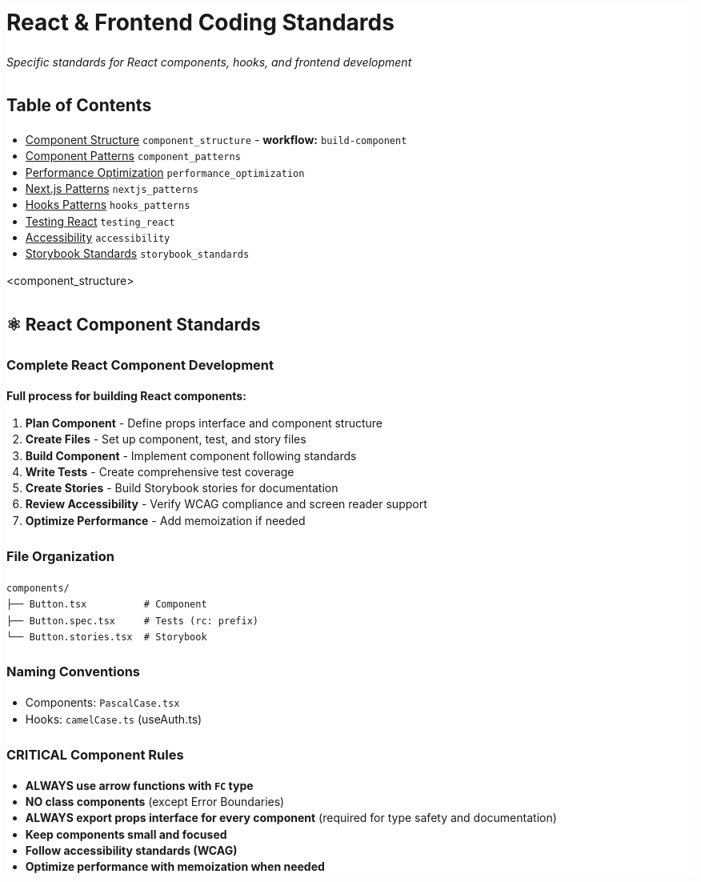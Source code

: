 # React & Frontend Coding Standards

*Specific standards for React components, hooks, and frontend development*

## Table of Contents

- [Component Structure](#component_structure) `component_structure` - **workflow:** `build-component`
- [Component Patterns](#component_patterns) `component_patterns`
- [Performance Optimization](#performance_optimization) `performance_optimization`
- [Next.js Patterns](#nextjs_patterns) `nextjs_patterns`
- [Hooks Patterns](#hooks_patterns) `hooks_patterns`
- [Testing React](#testing_react) `testing_react`
- [Accessibility](#accessibility) `accessibility`
- [Storybook Standards](#storybook_standards) `storybook_standards`

<component_structure>

## ⚛️ React Component Standards

<workflow name="build-component">

### Complete React Component Development

**Full process for building React components:**

1. **Plan Component** - Define props interface and component structure
2. **Create Files** - Set up component, test, and story files
3. **Build Component** - Implement component following standards
4. **Write Tests** - Create comprehensive test coverage
5. **Create Stories** - Build Storybook stories for documentation
6. **Review Accessibility** - Verify WCAG compliance and screen reader support
7. **Optimize Performance** - Add memoization if needed

### File Organization

```plaintext
components/
├── Button.tsx          # Component
├── Button.spec.tsx     # Tests (rc: prefix)
└── Button.stories.tsx  # Storybook
```

### Naming Conventions

- Components: `PascalCase.tsx`
- Hooks: `camelCase.ts` (useAuth.ts)

### CRITICAL Component Rules

- **ALWAYS use arrow functions with `FC` type**
- **NO class components** (except Error Boundaries)
- **ALWAYS export props interface for every component** (required for type safety and documentation)
- **Keep components small and focused**
- **Follow accessibility standards (WCAG)**
- **Optimize performance with memoization when needed**
